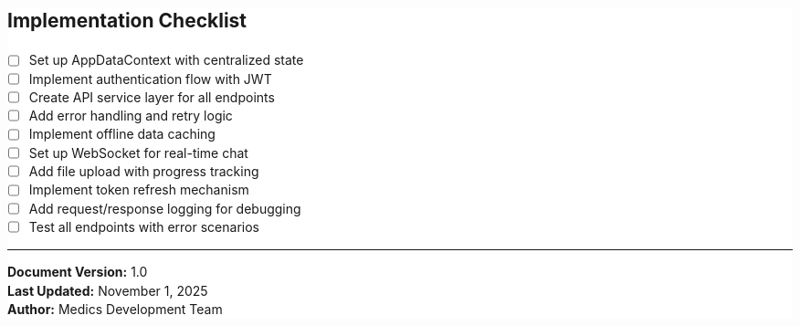 
## Implementation Checklist

- [ ] Set up AppDataContext with centralized state
- [ ] Implement authentication flow with JWT
- [ ] Create API service layer for all endpoints
- [ ] Add error handling and retry logic
- [ ] Implement offline data caching
- [ ] Set up WebSocket for real-time chat
- [ ] Add file upload with progress tracking
- [ ] Implement token refresh mechanism
- [ ] Add request/response logging for debugging
- [ ] Test all endpoints with error scenarios

---

**Document Version:** 1.0  
**Last Updated:** November 1, 2025  
**Author:** Medics Development Team
